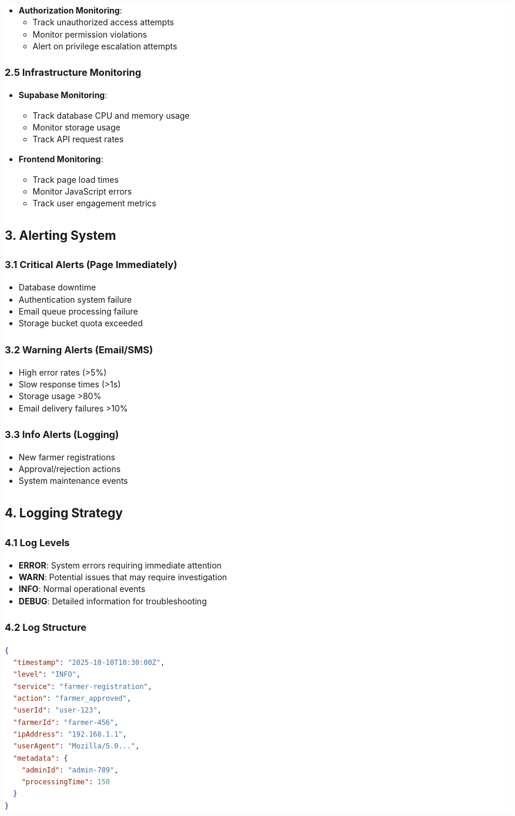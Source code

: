 - **Authorization Monitoring**:
  - Track unauthorized access attempts
  - Monitor permission violations
  - Alert on privilege escalation attempts

### 2.5 Infrastructure Monitoring
- **Supabase Monitoring**:
  - Track database CPU and memory usage
  - Monitor storage usage
  - Track API request rates

- **Frontend Monitoring**:
  - Track page load times
  - Monitor JavaScript errors
  - Track user engagement metrics

## 3. Alerting System

### 3.1 Critical Alerts (Page Immediately)
- Database downtime
- Authentication system failure
- Email queue processing failure
- Storage bucket quota exceeded

### 3.2 Warning Alerts (Email/SMS)
- High error rates (>5%)
- Slow response times (>1s)
- Storage usage >80%
- Email delivery failures >10%

### 3.3 Info Alerts (Logging)
- New farmer registrations
- Approval/rejection actions
- System maintenance events

## 4. Logging Strategy

### 4.1 Log Levels
- **ERROR**: System errors requiring immediate attention
- **WARN**: Potential issues that may require investigation
- **INFO**: Normal operational events
- **DEBUG**: Detailed information for troubleshooting

### 4.2 Log Structure
```json
{
  "timestamp": "2025-10-10T10:30:00Z",
  "level": "INFO",
  "service": "farmer-registration",
  "action": "farmer_approved",
  "userId": "user-123",
  "farmerId": "farmer-456",
  "ipAddress": "192.168.1.1",
  "userAgent": "Mozilla/5.0...",
  "metadata": {
    "adminId": "admin-789",
    "processingTime": 150
  }
}
```
